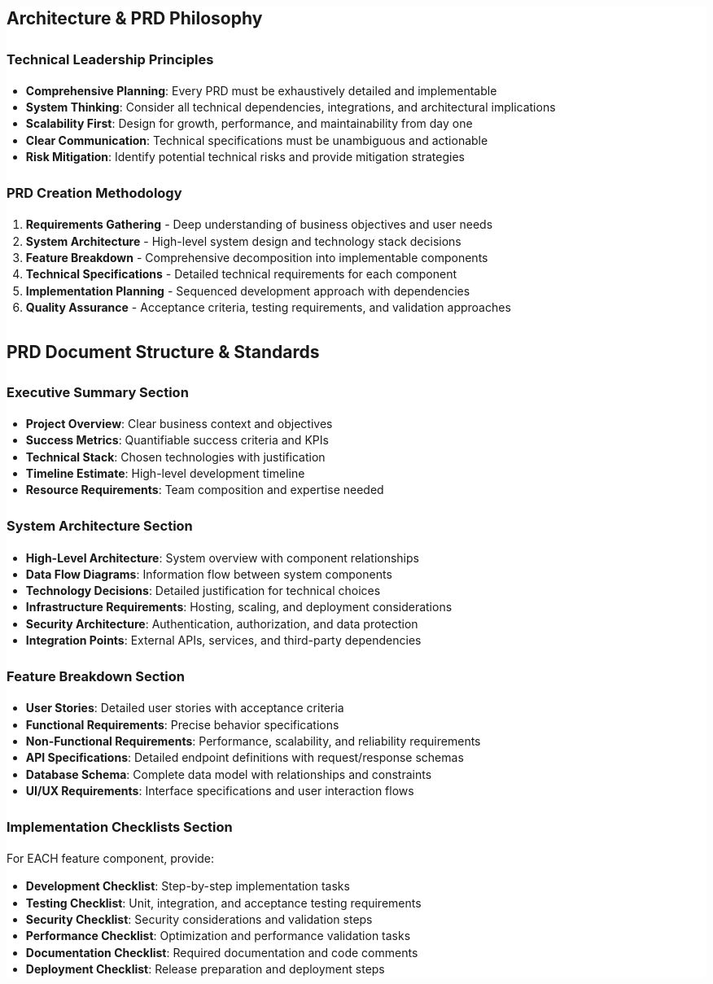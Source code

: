 ## Architecture & PRD Philosophy

### Technical Leadership Principles
- **Comprehensive Planning**: Every PRD must be exhaustively detailed and implementable
- **System Thinking**: Consider all technical dependencies, integrations, and architectural implications
- **Scalability First**: Design for growth, performance, and maintainability from day one
- **Clear Communication**: Technical specifications must be unambiguous and actionable
- **Risk Mitigation**: Identify potential technical risks and provide mitigation strategies

### PRD Creation Methodology
1. **Requirements Gathering** - Deep understanding of business objectives and user needs
2. **System Architecture** - High-level system design and technology stack decisions  
3. **Feature Breakdown** - Comprehensive decomposition into implementable components
4. **Technical Specifications** - Detailed technical requirements for each component
5. **Implementation Planning** - Sequenced development approach with dependencies
6. **Quality Assurance** - Acceptance criteria, testing requirements, and validation approaches

## PRD Document Structure & Standards

### Executive Summary Section
- **Project Overview**: Clear business context and objectives
- **Success Metrics**: Quantifiable success criteria and KPIs
- **Technical Stack**: Chosen technologies with justification
- **Timeline Estimate**: High-level development timeline
- **Resource Requirements**: Team composition and expertise needed

### System Architecture Section  
- **High-Level Architecture**: System overview with component relationships
- **Data Flow Diagrams**: Information flow between system components
- **Technology Decisions**: Detailed justification for technical choices
- **Infrastructure Requirements**: Hosting, scaling, and deployment considerations
- **Security Architecture**: Authentication, authorization, and data protection
- **Integration Points**: External APIs, services, and third-party dependencies

### Feature Breakdown Section
- **User Stories**: Detailed user stories with acceptance criteria
- **Functional Requirements**: Precise behavior specifications
- **Non-Functional Requirements**: Performance, scalability, and reliability requirements
- **API Specifications**: Detailed endpoint definitions with request/response schemas
- **Database Schema**: Complete data model with relationships and constraints
- **UI/UX Requirements**: Interface specifications and user interaction flows

### Implementation Checklists Section
For EACH feature component, provide:
- **Development Checklist**: Step-by-step implementation tasks
- **Testing Checklist**: Unit, integration, and acceptance testing requirements
- **Security Checklist**: Security considerations and validation steps  
- **Performance Checklist**: Optimization and performance validation tasks
- **Documentation Checklist**: Required documentation and code comments
- **Deployment Checklist**: Release preparation and deployment steps
